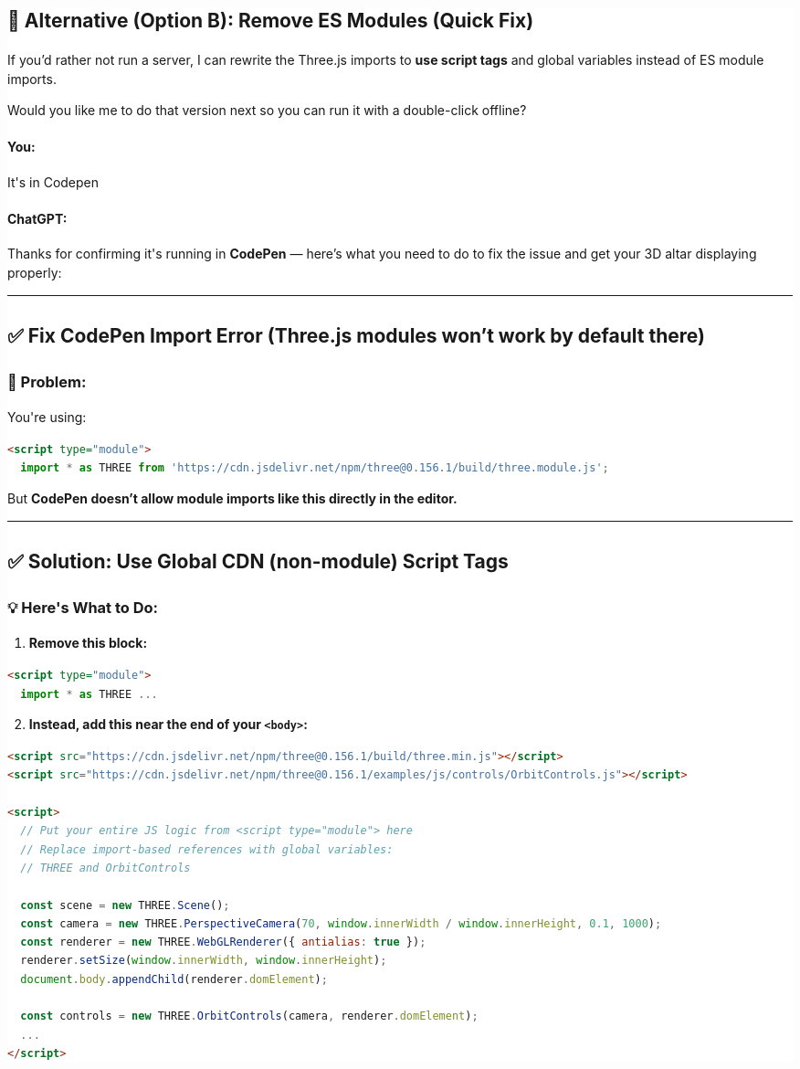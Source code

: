 
## 🔄 Alternative (Option B): Remove ES Modules (Quick Fix)

If you’d rather not run a server, I can rewrite the Three.js imports to **use script tags** and global variables instead of ES module imports.

Would you like me to do that version next so you can run it with a double-click offline?


#### You:
It's in Codepen

#### ChatGPT:
Thanks for confirming it's running in **CodePen** — here’s what you need to do to fix the issue and get your 3D altar displaying properly:

---

## ✅ Fix CodePen Import Error (Three.js modules won’t work by default there)

### 🚫 Problem:

You're using:

```html
<script type="module">
  import * as THREE from 'https://cdn.jsdelivr.net/npm/three@0.156.1/build/three.module.js';
```

But **CodePen doesn’t allow module imports like this directly in the editor.**

---

## ✅ Solution: Use Global CDN (non-module) Script Tags

### 💡 Here's What to Do:

1. **Remove this block:**

```html
<script type="module">
  import * as THREE ...
```

2. **Instead, add this near the end of your `<body>`:**

```html
<script src="https://cdn.jsdelivr.net/npm/three@0.156.1/build/three.min.js"></script>
<script src="https://cdn.jsdelivr.net/npm/three@0.156.1/examples/js/controls/OrbitControls.js"></script>

<script>
  // Put your entire JS logic from <script type="module"> here
  // Replace import-based references with global variables:
  // THREE and OrbitControls

  const scene = new THREE.Scene();
  const camera = new THREE.PerspectiveCamera(70, window.innerWidth / window.innerHeight, 0.1, 1000);
  const renderer = new THREE.WebGLRenderer({ antialias: true });
  renderer.setSize(window.innerWidth, window.innerHeight);
  document.body.appendChild(renderer.domElement);

  const controls = new THREE.OrbitControls(camera, renderer.domElement);
  ...
</script>
```